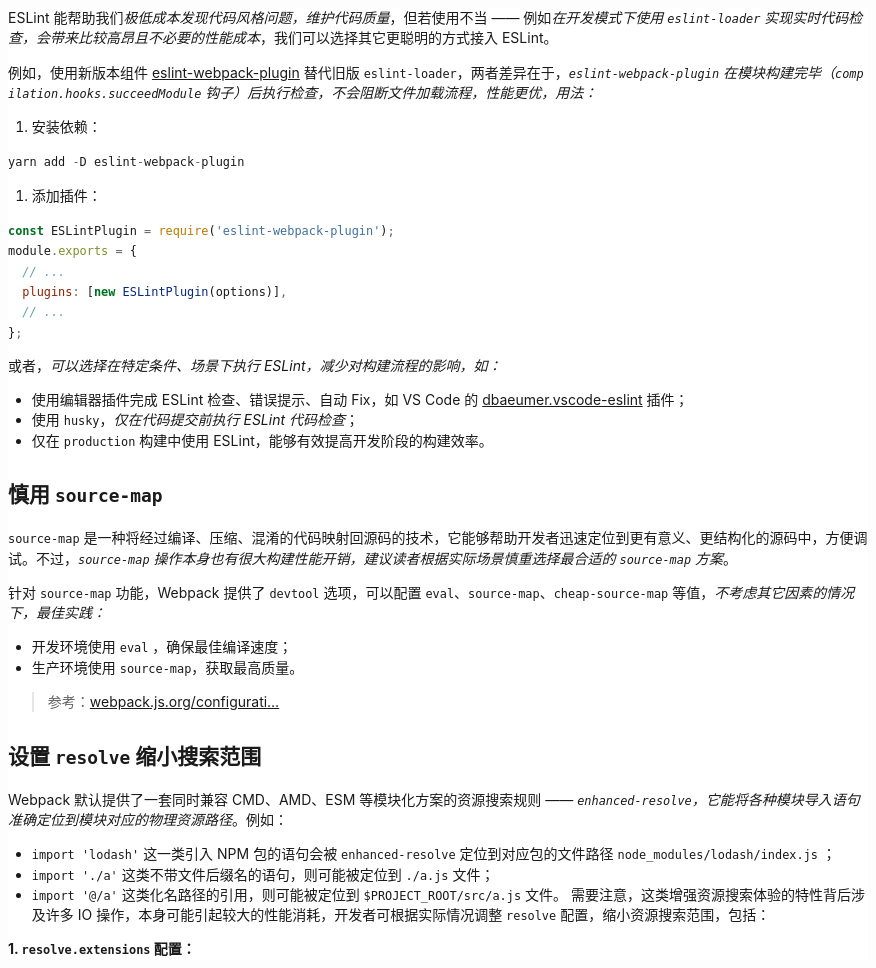 ESLint 能帮助我们*极低成本发现代码风格问题，维护代码质量*，但若使用不当 —— 例如*在开发模式下使用 `eslint-loader` 实现实时代码检查，会带来比较高昂且不必要的性能成本*，我们可以选择其它更聪明的方式接入 ESLint。

例如，使用新版本组件 [eslint-webpack-plugin](https://link.juejin.cn/?target=https%3A%2F%2Fwww.npmjs.com%2Fpackage%2Feslint-webpack-plugin) 替代旧版 `eslint-loader`，两者差异在于，*`eslint-webpack-plugin` 在模块构建完毕（`compilation.hooks.succeedModule` 钩子）后执行检查，不会阻断文件加载流程，性能更优，用法：*

1. 安装依赖：

```csharp
yarn add -D eslint-webpack-plugin
```

1. 添加插件：

```js
const ESLintPlugin = require('eslint-webpack-plugin');
module.exports = {
  // ...
  plugins: [new ESLintPlugin(options)],
  // ...
};
```

或者，*可以选择在特定条件、场景下执行 ESLint，减少对构建流程的影响，如：*
- 使用编辑器插件完成 ESLint 检查、错误提示、自动 Fix，如 VS Code 的 [dbaeumer.vscode-eslint](https://link.juejin.cn/?target=https%3A%2F%2Fmarketplace.visualstudio.com%2Fitems%3FitemName%3Ddbaeumer.vscode-eslint) 插件；
- 使用 `husky`，*仅在代码提交前执行 ESLint 代码检查*；
- 仅在 `production` 构建中使用 ESLint，能够有效提高开发阶段的构建效率。

## 慎用 `source-map`

`source-map` 是一种将经过编译、压缩、混淆的代码映射回源码的技术，它能够帮助开发者迅速定位到更有意义、更结构化的源码中，方便调试。不过，*`source-map` 操作本身也有很大构建性能开销，建议读者根据实际场景慎重选择最合适的 `source-map` 方案*。

针对 `source-map` 功能，Webpack 提供了 `devtool` 选项，可以配置 `eval`、`source-map`、`cheap-source-map` 等值，*不考虑其它因素的情况下，最佳实践：*
- 开发环境使用 `eval` ，确保最佳编译速度；
- 生产环境使用 `source-map`，获取最高质量。

> 参考：[webpack.js.org/configurati…](https://link.juejin.cn/?target=https%3A%2F%2Fwebpack.js.org%2Fconfiguration%2Fdevtool%2F)

## 设置 `resolve` 缩小搜索范围

Webpack 默认提供了一套同时兼容 CMD、AMD、ESM 等模块化方案的资源搜索规则 —— *`enhanced-resolve`，它能将各种模块导入语句准确定位到模块对应的物理资源路径*。例如：
- `import 'lodash'` 这一类引入 NPM 包的语句会被 `enhanced-resolve` 定位到对应包的文件路径 `node_modules/lodash/index.js` ；
- `import './a'` 这类不带文件后缀名的语句，则可能被定位到 `./a.js` 文件；
- `import '@/a'` 这类化名路径的引用，则可能被定位到 `$PROJECT_ROOT/src/a.js` 文件。
需要注意，这类增强资源搜索体验的特性背后涉及许多 IO 操作，本身可能引起较大的性能消耗，开发者可根据实际情况调整 `resolve` 配置，缩小资源搜索范围，包括：


**1. `resolve.extensions` 配置：**

